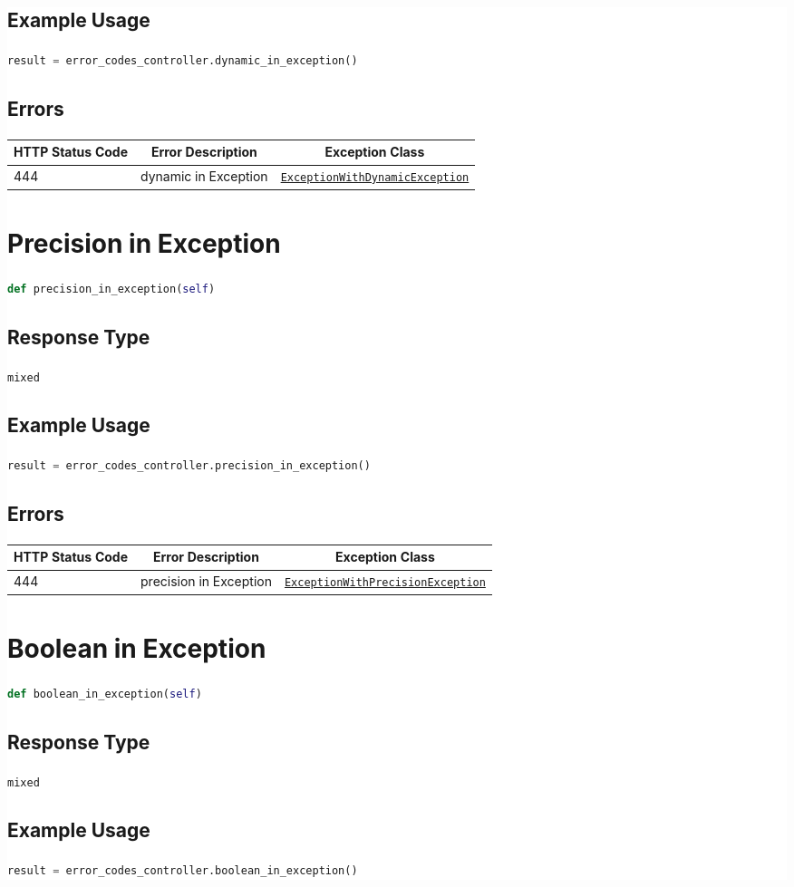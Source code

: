 ## Example Usage

```python
result = error_codes_controller.dynamic_in_exception()
```

## Errors

| HTTP Status Code | Error Description | Exception Class |
|  --- | --- | --- |
| 444 | dynamic in Exception | [`ExceptionWithDynamicException`](/doc/models/exception-with-dynamic-exception.md) |


# Precision in Exception

```python
def precision_in_exception(self)
```

## Response Type

`mixed`

## Example Usage

```python
result = error_codes_controller.precision_in_exception()
```

## Errors

| HTTP Status Code | Error Description | Exception Class |
|  --- | --- | --- |
| 444 | precision in Exception | [`ExceptionWithPrecisionException`](/doc/models/exception-with-precision-exception.md) |


# Boolean in Exception

```python
def boolean_in_exception(self)
```

## Response Type

`mixed`

## Example Usage

```python
result = error_codes_controller.boolean_in_exception()
```
